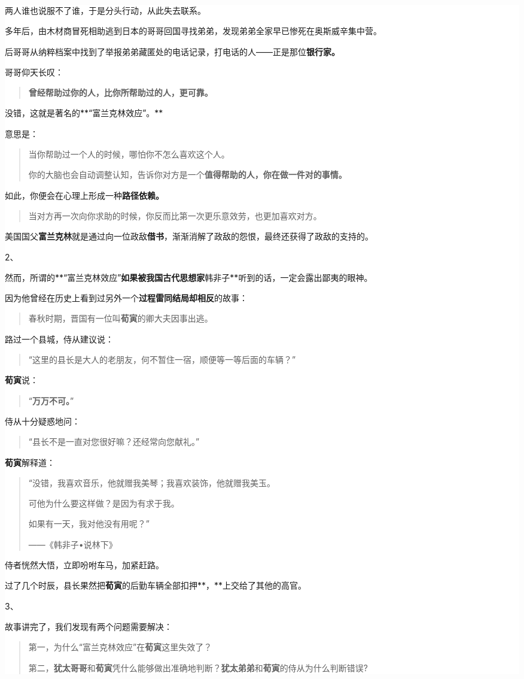 两人谁也说服不了谁，于是分头行动，从此失去联系。

多年后，由木材商冒死相助逃到日本的哥哥回国寻找弟弟，发现弟弟全家早已惨死在奥斯威辛集中营。

后哥哥从纳粹档案中找到了举报弟弟藏匿处的电话记录，打电话的人——正是那位**银行家。**

哥哥仰天长叹：

> **曾经帮助过你的人，比你所帮助过的人，更可靠。**

没错，这就是著名的**“富兰克林效应”。**

意思是：

> 当你帮助过一个人的时候，哪怕你不怎么喜欢这个人。
>
> 你的大脑也会自动调整认知，告诉你对方是一个**值得帮助的人，你在做一件对的事情。**

如此，你便会在心理上形成一种**路径依赖。**

> 当对方再一次向你求助的时候，你反而比第一次更乐意效劳，也更加喜欢对方。

美国国父**富兰克林**就是通过向一位政敌**借书**，渐渐消解了政敌的怨恨，最终还获得了政敌的支持的。

2、

然而，所谓的**“富兰克林效应”**如果被我国古代思想家**韩非子**听到的话，一定会露出鄙夷的眼神。

因为他曾经在历史上看到过另外一个**过程雷同结局却相反**的故事：

> 春秋时期，晋国有一位叫**荀寅**的卿大夫因事出逃。

路过一个县城，侍从建议说：

> “这里的县长是大人的老朋友，何不暂住一宿，顺便等一等后面的车辆？”

**荀寅**说：

> “**万万不可。**”

侍从十分疑惑地问：

> “县长不是一直对您很好嘛？还经常向您献礼。”

**荀寅**解释道：

> “没错，我喜欢音乐，他就赠我美琴；我喜欢装饰，他就赠我美玉。
>
> 可他为什么要这样做？是因为有求于我。
>
> 如果有一天，我对他没有用呢？”
>
> ——《韩非子•说林下》

侍者恍然大悟，立即吩咐车马，加紧赶路。

过了几个时辰，县长果然把**荀寅**的后勤车辆全部扣押**，**上交给了其他的高官。

3、

故事讲完了，我们发现有两个问题需要解决：

> 第一，为什么“富兰克林效应”在**荀寅**这里失效了？
>
> 第二，**犹太哥哥**和**荀寅**凭什么能够做出准确地判断？**犹太弟弟**和**荀寅**的侍从为什么判断错误?
